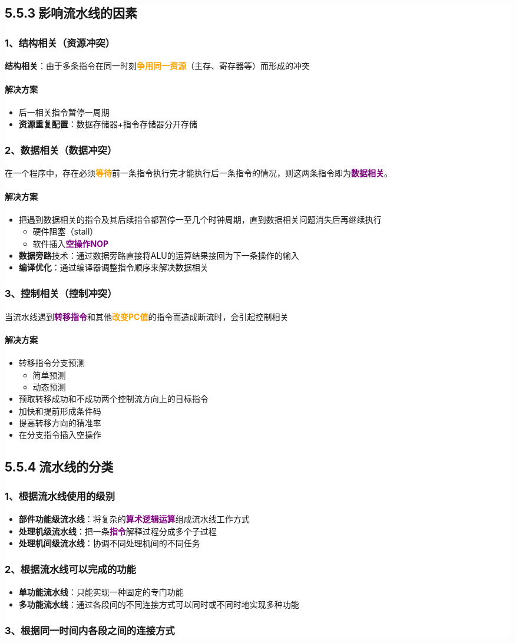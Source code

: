 ## 5.5.3 影响流水线的因素

### 1、结构相关（资源冲突）

**结构相关**：由于多条指令在同一时刻<font color=orange>**争用同一资源**</font>（主存、寄存器等）而形成的冲突

#### 解决方案

- 后一相关指令暂停一周期
- **资源重复配置**：数据存储器+指令存储器分开存储

### 2、数据相关（数据冲突）

在一个程序中，存在必须<font color=orange>**等待**</font>前一条指令执行完才能执行后一条指令的情况，则这两条指令即为<font color=purple>**数据相关**</font>。

#### 解决方案

- 把遇到数据相关的指令及其后续指令都暂停一至几个时钟周期，直到数据相关问题消失后再继续执行
  - 硬件阻塞（stall）
  - 软件插入<font color=purple>**空操作NOP**</font>
- **数据旁路**技术：通过数据旁路直接将ALU的运算结果接回为下一条操作的输入
- **编译优化**：通过编译器调整指令顺序来解决数据相关

### 3、控制相关（控制冲突）

当流水线遇到<font color=purple>**转移指令**</font>和其他<font color=orange>**改变PC值**</font>的指令而造成断流时，会引起控制相关

#### 解决方案

- 转移指令分支预测
  - 简单预测
  - 动态预测
- 预取转移成功和不成功两个控制流方向上的目标指令
- 加快和提前形成条件码
- 提高转移方向的猜准率
- 在分支指令插入空操作

## 5.5.4 流水线的分类

### 1、根据流水线使用的级别

- **部件功能级流水线**：将复杂的<font color=purple>**算术逻辑运算**</font>组成流水线工作方式
- **处理机级流水线**：把一条<font color=purple>**指令**</font>解释过程分成多个子过程
- **处理机间级流水线**：协调不同处理机间的不同任务

### 2、根据流水线可以完成的功能

- **单功能流水线**：只能实现一种固定的专门功能
- **多功能流水线**：通过各段间的不同连接方式可以同时或不同时地实现多种功能

### 3、根据同一时间内各段之间的连接方式
